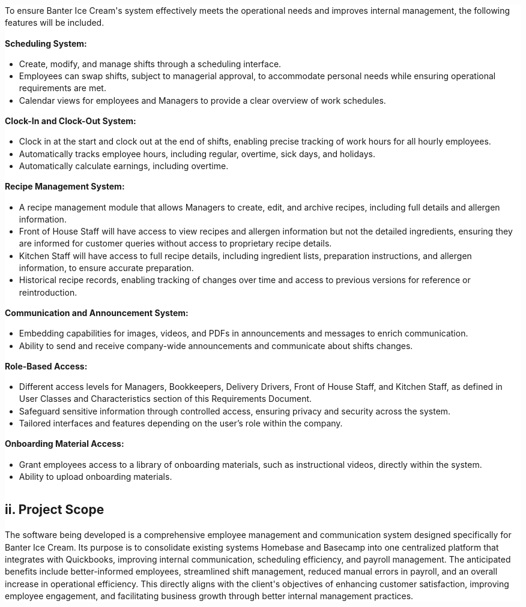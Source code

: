 To ensure Banter Ice Cream's system effectively meets the operational needs and improves internal management, the following features will be included.

**Scheduling System:**
   - Create, modify, and manage shifts through a scheduling interface.
   - Employees can swap shifts, subject to managerial approval, to accommodate personal needs while ensuring operational requirements are met.
   - Calendar views for employees and Managers to provide a clear overview of work schedules.
     
**Clock-In and Clock-Out System:**
   - Clock in at the start and clock out at the end of shifts, enabling precise tracking of work hours for all hourly employees.
   - Automatically tracks employee hours, including regular, overtime, sick days, and holidays.
   - Automatically calculate earnings, including overtime.
 
**Recipe Management System:**
   - A recipe management module that allows Managers to create, edit, and archive recipes, including full details and allergen information.
   - Front of House Staff will have access to view recipes and allergen information but not the detailed ingredients, ensuring they are informed for customer queries without access to proprietary recipe details.
   - Kitchen Staff will have access to full recipe details, including ingredient lists, preparation instructions, and allergen information, to ensure accurate preparation.
   - Historical recipe records, enabling tracking of changes over time and access to previous versions for reference or reintroduction.
  
**Communication and Announcement System:**
   - Embedding capabilities for images, videos, and PDFs in announcements and messages to enrich communication.
   - Ability to send and receive company-wide announcements and communicate about shifts changes.   
      
**Role-Based Access:**
   - Different access levels for Managers, Bookkeepers, Delivery Drivers, Front of House Staff, and Kitchen Staff, as defined in User Classes and Characteristics section of this Requirements Document.
   - Safeguard sensitive information through controlled access, ensuring privacy and security across the system.
   - Tailored interfaces and features depending on the user’s role within the company.   

**Onboarding Material Access:**
   - Grant employees access to a library of onboarding materials, such as instructional videos, directly within the system. 
   - Ability to upload onboarding materials.
  

## ii. **Project Scope** <a name="project-scope"></a>

The software being developed is a comprehensive employee management and communication system designed specifically for Banter Ice Cream. Its purpose is to consolidate existing systems Homebase and Basecamp into one centralized platform that integrates with Quickbooks, improving internal communication, scheduling efficiency, and payroll management. The anticipated benefits include better-informed employees, streamlined shift management, reduced manual errors in payroll, and an overall increase in operational efficiency. This directly aligns with the client's objectives of enhancing customer satisfaction, improving employee engagement, and facilitating business growth through better internal management practices.
